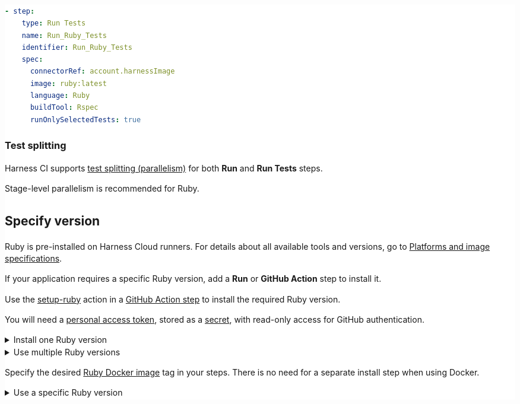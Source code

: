 </TabItem>
  <TabItem value="Self-managed">

```yaml
- step:
    type: Run Tests
    name: Run_Ruby_Tests
    identifier: Run_Ruby_Tests
    spec:
      connectorRef: account.harnessImage
      image: ruby:latest
      language: Ruby
      buildTool: Rspec
      runOnlySelectedTests: true
```

</TabItem>
</Tabs>

### Test splitting

Harness CI supports [test splitting (parallelism)](/docs/continuous-integration/use-ci/run-tests/speed-up-ci-test-pipelines-using-parallelism) for both **Run** and **Run Tests** steps.

Stage-level parallelism is recommended for Ruby.

## Specify version

<Tabs>
<TabItem value="Harness Cloud">

Ruby is pre-installed on Harness Cloud runners. For details about all available tools and versions, go to [Platforms and image specifications](/docs/continuous-integration/use-ci/set-up-build-infrastructure/use-harness-cloud-build-infrastructure#platforms-and-image-specifications).

If your application requires a specific Ruby version, add a **Run** or **GitHub Action** step to install it.

Use the [setup-ruby](https://github.com/ruby/setup-ruby) action in a [GitHub Action step](/docs/continuous-integration/use-ci/use-drone-plugins/ci-github-action-step/) to install the required Ruby version.

You will need a [personal access token](https://docs.github.com/en/authentication/keeping-your-account-and-data-secure/creating-a-personal-access-token), stored as a [secret](/docs/platform/secrets/add-use-text-secrets), with read-only access for GitHub authentication.

<details><summary>Install one Ruby version</summary></details>

<details><summary>Use multiple Ruby versions</summary></details>

</TabItem>
<TabItem value="Self-managed">

Specify the desired [Ruby Docker image](https://hub.docker.com/_/ruby) tag in your steps. There is no need for a separate install step when using Docker.

<details><summary>Use a specific Ruby version</summary></details>
